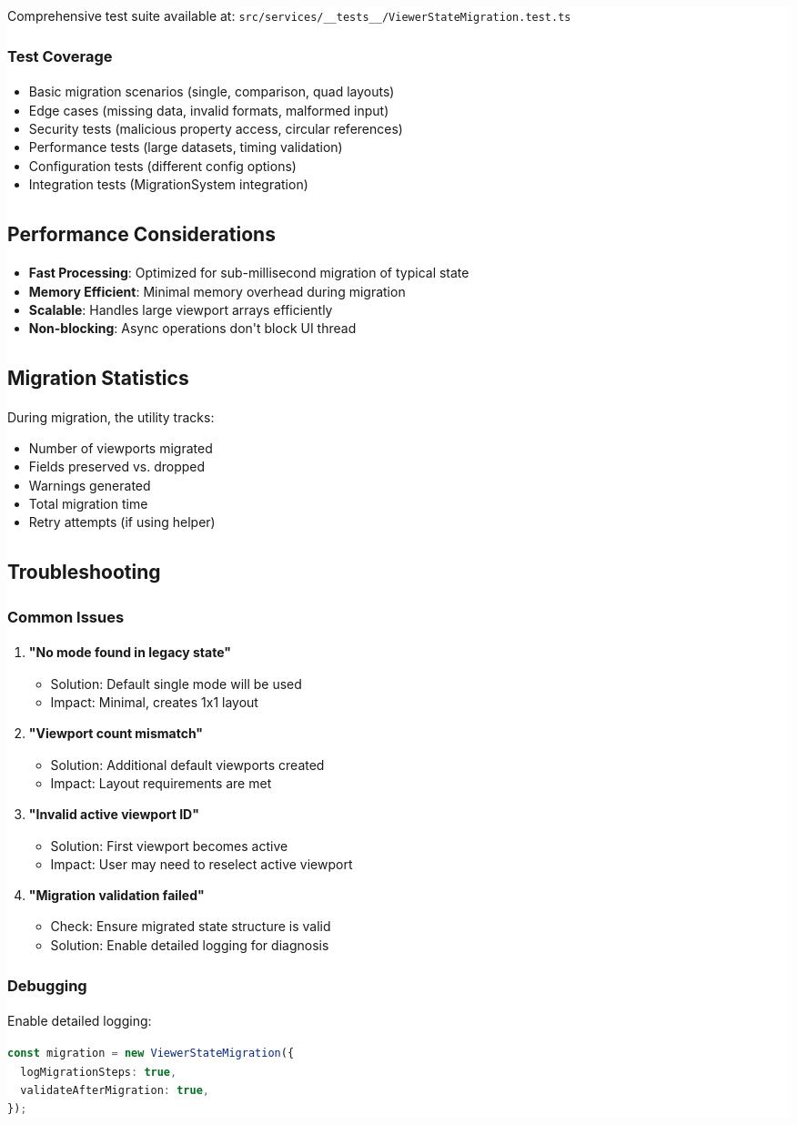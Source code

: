 Comprehensive test suite available at:
`src/services/__tests__/ViewerStateMigration.test.ts`

### Test Coverage
- Basic migration scenarios (single, comparison, quad layouts)
- Edge cases (missing data, invalid formats, malformed input)
- Security tests (malicious property access, circular references)
- Performance tests (large datasets, timing validation)
- Configuration tests (different config options)
- Integration tests (MigrationSystem integration)

## Performance Considerations

- **Fast Processing**: Optimized for sub-millisecond migration of typical state
- **Memory Efficient**: Minimal memory overhead during migration
- **Scalable**: Handles large viewport arrays efficiently
- **Non-blocking**: Async operations don't block UI thread

## Migration Statistics

During migration, the utility tracks:
- Number of viewports migrated
- Fields preserved vs. dropped
- Warnings generated
- Total migration time
- Retry attempts (if using helper)

## Troubleshooting

### Common Issues

1. **"No mode found in legacy state"**
   - Solution: Default single mode will be used
   - Impact: Minimal, creates 1x1 layout

2. **"Viewport count mismatch"** 
   - Solution: Additional default viewports created
   - Impact: Layout requirements are met

3. **"Invalid active viewport ID"**
   - Solution: First viewport becomes active
   - Impact: User may need to reselect active viewport

4. **"Migration validation failed"**
   - Check: Ensure migrated state structure is valid
   - Solution: Enable detailed logging for diagnosis

### Debugging

Enable detailed logging:
```typescript
const migration = new ViewerStateMigration({
  logMigrationSteps: true,
  validateAfterMigration: true,
});
```
